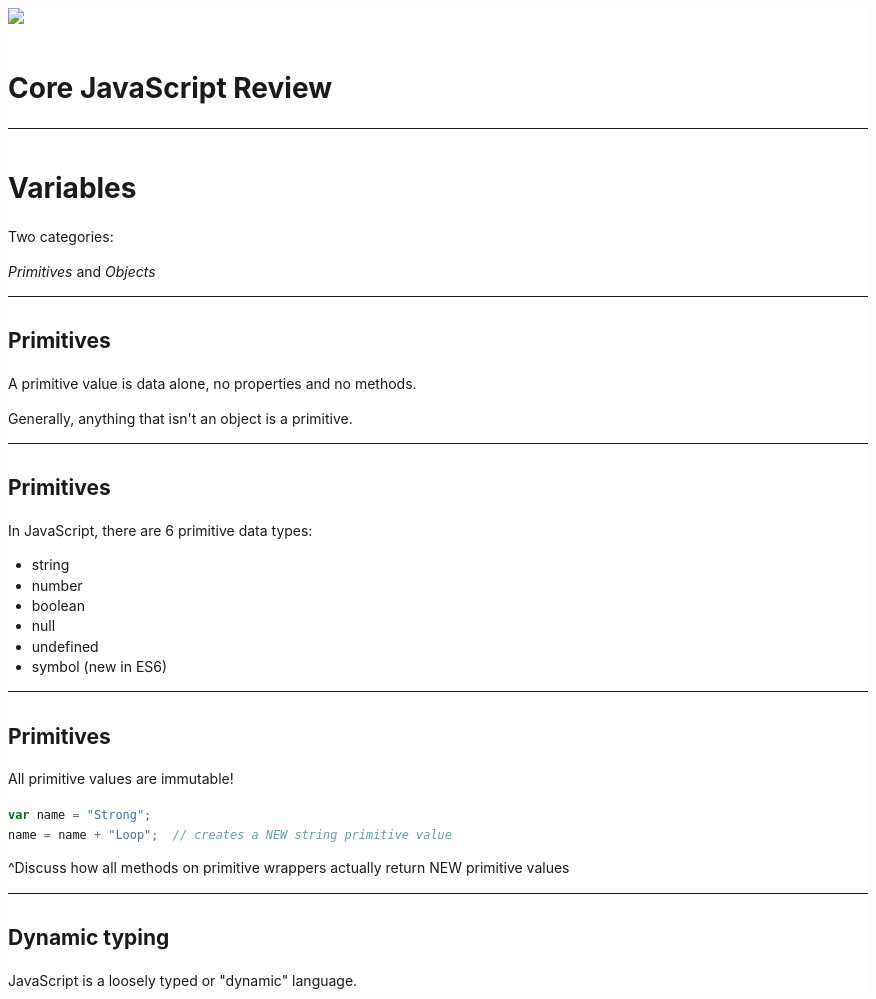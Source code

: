 
![](/images/StrongLoop.png)

# Core JavaScript Review

---

# Variables

Two categories:

*Primitives* and *Objects*

---

## Primitives

A primitive value is data alone, no properties and no methods.

Generally, anything that isn't an object is a primitive.

---

## Primitives

In JavaScript, there are 6 primitive data types:

* string
* number
* boolean
* null
* undefined
* symbol (new in ES6)

---

## Primitives

All primitive values are immutable!


```js
var name = "Strong";
name = name + "Loop";  // creates a NEW string primitive value
```

^Discuss how all methods on primitive wrappers actually return NEW primitive values

---

## Dynamic typing

JavaScript is a loosely typed or "dynamic" language.
